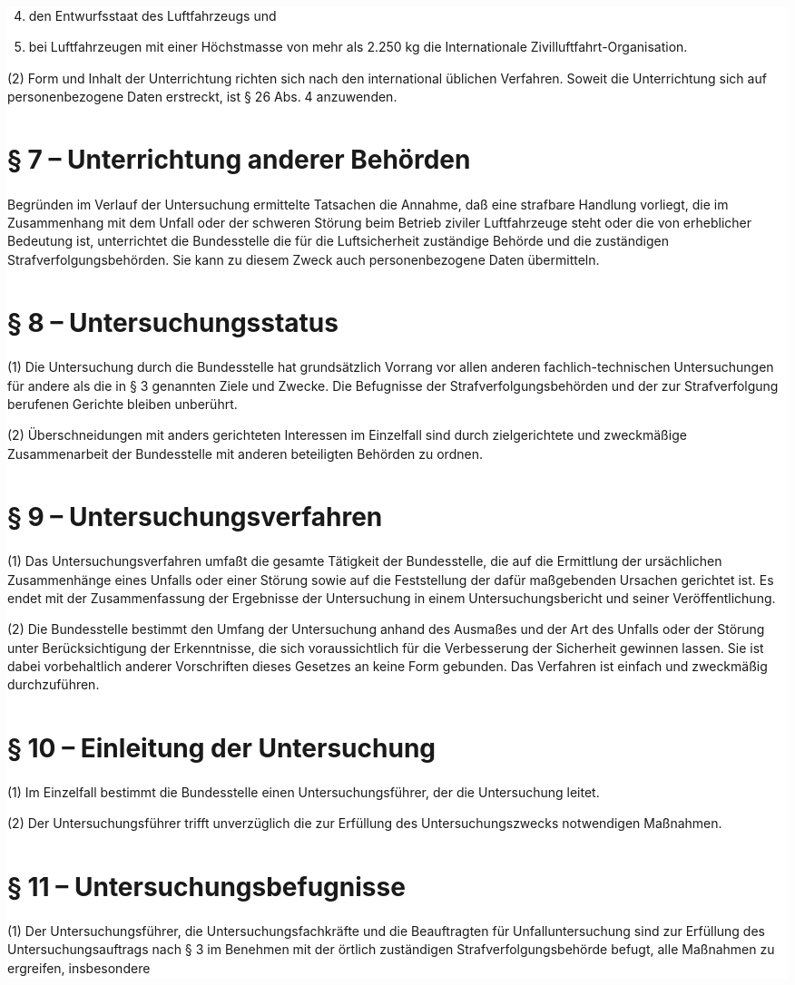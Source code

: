 4. den Entwurfsstaat des Luftfahrzeugs und

5. bei Luftfahrzeugen mit einer Höchstmasse von mehr als 2.250 kg die Internationale Zivilluftfahrt-Organisation.

(2) Form und Inhalt der Unterrichtung richten sich nach den international üblichen Verfahren. Soweit die Unterrichtung sich auf personenbezogene Daten erstreckt, ist § 26 Abs. 4 anzuwenden.

# § 7 – Unterrichtung anderer Behörden

Begründen im Verlauf der Untersuchung ermittelte Tatsachen die Annahme, daß eine strafbare Handlung vorliegt, die im Zusammenhang mit dem Unfall oder der schweren Störung beim Betrieb ziviler Luftfahrzeuge steht oder die von erheblicher Bedeutung ist, unterrichtet die Bundesstelle die für die Luftsicherheit zuständige Behörde und die zuständigen Strafverfolgungsbehörden. Sie kann zu diesem Zweck auch personenbezogene Daten übermitteln.

# § 8 – Untersuchungsstatus

(1) Die Untersuchung durch die Bundesstelle hat grundsätzlich Vorrang vor allen anderen fachlich-technischen Untersuchungen für andere als die in § 3 genannten Ziele und Zwecke. Die Befugnisse der Strafverfolgungsbehörden und der zur Strafverfolgung berufenen Gerichte bleiben unberührt.

(2) Überschneidungen mit anders gerichteten Interessen im Einzelfall sind durch zielgerichtete und zweckmäßige Zusammenarbeit der Bundesstelle mit anderen beteiligten Behörden zu ordnen.

# § 9 – Untersuchungsverfahren

(1) Das Untersuchungsverfahren umfaßt die gesamte Tätigkeit der Bundesstelle, die auf die Ermittlung der ursächlichen Zusammenhänge eines Unfalls oder einer Störung sowie auf die Feststellung der dafür maßgebenden Ursachen gerichtet ist. Es endet mit der Zusammenfassung der Ergebnisse der Untersuchung in einem Untersuchungsbericht und seiner Veröffentlichung.

(2) Die Bundesstelle bestimmt den Umfang der Untersuchung anhand des Ausmaßes und der Art des Unfalls oder der Störung unter Berücksichtigung der Erkenntnisse, die sich voraussichtlich für die Verbesserung der Sicherheit gewinnen lassen. Sie ist dabei vorbehaltlich anderer Vorschriften dieses Gesetzes an keine Form gebunden. Das Verfahren ist einfach und zweckmäßig durchzuführen.

# § 10 – Einleitung der Untersuchung

(1) Im Einzelfall bestimmt die Bundesstelle einen Untersuchungsführer, der die Untersuchung leitet.

(2) Der Untersuchungsführer trifft unverzüglich die zur Erfüllung des Untersuchungszwecks notwendigen Maßnahmen.

# § 11 – Untersuchungsbefugnisse

(1) Der Untersuchungsführer, die Untersuchungsfachkräfte und die Beauftragten für Unfalluntersuchung sind zur Erfüllung des Untersuchungsauftrags nach § 3 im Benehmen mit der örtlich zuständigen Strafverfolgungsbehörde befugt, alle Maßnahmen zu ergreifen, insbesondere
